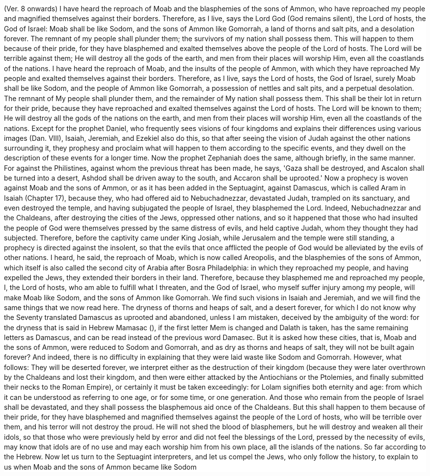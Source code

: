 (Ver. 8 onwards) I have heard the reproach of Moab and the blasphemies of the sons of Ammon, who have reproached my people and magnified themselves against their borders. Therefore, as I live, says the Lord God (God remains silent), the Lord of hosts, the God of Israel: Moab shall be like Sodom, and the sons of Ammon like Gomorrah, a land of thorns and salt pits, and a desolation forever. The remnant of my people shall plunder them; the survivors of my nation shall possess them. This will happen to them because of their pride, for they have blasphemed and exalted themselves above the people of the Lord of hosts. The Lord will be terrible against them; He will destroy all the gods of the earth, and men from their places will worship Him, even all the coastlands of the nations. I have heard the reproach of Moab, and the insults of the people of Ammon, with which they have reproached My people and exalted themselves against their borders. Therefore, as I live, says the Lord of hosts, the God of Israel, surely Moab shall be like Sodom, and the people of Ammon like Gomorrah, a possession of nettles and salt pits, and a perpetual desolation. The remnant of My people shall plunder them, and the remainder of My nation shall possess them. This shall be their lot in return for their pride, because they have reproached and exalted themselves against the Lord of hosts. The Lord will be known to them; He will destroy all the gods of the nations on the earth, and men from their places will worship Him, even all the coastlands of the nations. Except for the prophet Daniel, who frequently sees visions of four kingdoms and explains their differences using various images (Dan. VIII), Isaiah, Jeremiah, and Ezekiel also do this, so that after seeing the vision of Judah against the other nations surrounding it, they prophesy and proclaim what will happen to them according to the specific events, and they dwell on the description of these events for a longer time. Now the prophet Zephaniah does the same, although briefly, in the same manner. For against the Philistines, against whom the previous threat has been made, he says, 'Gaza shall be destroyed, and Ascalon shall be turned into a desert, Ashdod shall be driven away to the south, and Accaron shall be uprooted.' Now a prophecy is woven against Moab and the sons of Ammon, or as it has been added in the Septuagint, against Damascus, which is called Aram in Isaiah (Chapter 17), because they, who had offered aid to Nebuchadnezzar, devastated Judah, trampled on its sanctuary, and even destroyed the temple, and having subjugated the people of Israel, they blasphemed the Lord. Indeed, Nebuchadnezzar and the Chaldeans, after destroying the cities of the Jews, oppressed other nations, and so it happened that those who had insulted the people of God were themselves pressed by the same distress of evils, and held captive Judah, whom they thought they had subjected. Therefore, before the captivity came under King Josiah, while Jerusalem and the temple were still standing, a prophecy is directed against the insolent, so that the evils that once afflicted the people of God would be alleviated by the evils of other nations. I heard, he said, the reproach of Moab, which is now called Areopolis, and the blasphemies of the sons of Ammon, which itself is also called the second city of Arabia after Bosra Philadelphia: in which they reproached my people, and having expelled the Jews, they extended their borders in their land. Therefore, because they blasphemed me and reproached my people, I, the Lord of hosts, who am able to fulfill what I threaten, and the God of Israel, who myself suffer injury among my people, will make Moab like Sodom, and the sons of Ammon like Gomorrah. We find such visions in Isaiah and Jeremiah, and we will find the same things that we now read here. The dryness of thorns and heaps of salt, and a desert forever, for which I do not know why the Seventy translated Damascus as uprooted and abandoned, unless I am mistaken, deceived by the ambiguity of the word: for the dryness that is said in Hebrew Mamasac (), if the first letter Mem is changed and Dalath is taken, has the same remaining letters as Damascus, and can be read instead of the previous word Damasec. But it is asked how these cities, that is, Moab and the sons of Ammon, were reduced to Sodom and Gomorrah, and as dry as thorns and heaps of salt, they will not be built again forever? And indeed, there is no difficulty in explaining that they were laid waste like Sodom and Gomorrah. However, what follows: They will be deserted forever, we interpret either as the destruction of their kingdom (because they were later overthrown by the Chaldeans and lost their kingdom, and then were either attacked by the Antiochians or the Ptolemies, and finally submitted their necks to the Roman Empire), or certainly it must be taken exceedingly: for Lolam signifies both eternity and age: from which it can be understood as referring to one age, or for some time, or one generation. And those who remain from the people of Israel shall be devastated, and they shall possess the blasphemous aid once of the Chaldeans. But this shall happen to them because of their pride, for they have blasphemed and magnified themselves against the people of the Lord of hosts, who will be terrible over them, and his terror will not destroy the proud. He will not shed the blood of blasphemers, but he will destroy and weaken all their idols, so that those who were previously held by error and did not feel the blessings of the Lord, pressed by the necessity of evils, may know that idols are of no use and may each worship him from his own place, all the islands of the nations. So far according to the Hebrew. Now let us turn to the Septuagint interpreters, and let us compel the Jews, who only follow the history, to explain to us when Moab and the sons of Ammon became like Sodom